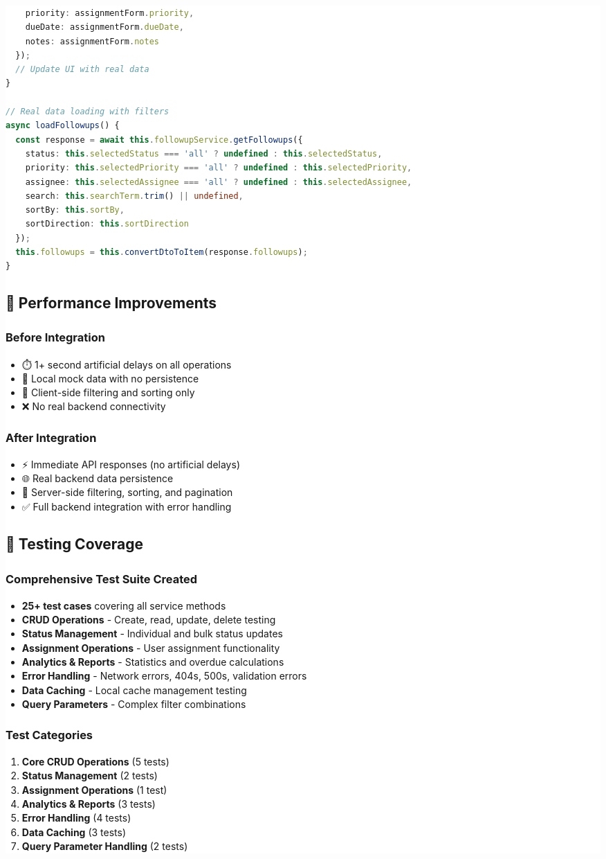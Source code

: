 ```typescript
    priority: assignmentForm.priority,
    dueDate: assignmentForm.dueDate,
    notes: assignmentForm.notes
  });
  // Update UI with real data
}

// Real data loading with filters
async loadFollowups() {
  const response = await this.followupService.getFollowups({
    status: this.selectedStatus === 'all' ? undefined : this.selectedStatus,
    priority: this.selectedPriority === 'all' ? undefined : this.selectedPriority,
    assignee: this.selectedAssignee === 'all' ? undefined : this.selectedAssignee,
    search: this.searchTerm.trim() || undefined,
    sortBy: this.sortBy,
    sortDirection: this.sortDirection
  });
  this.followups = this.convertDtoToItem(response.followups);
}
```

## 🚀 Performance Improvements

### Before Integration
- ⏱️ 1+ second artificial delays on all operations
- 💾 Local mock data with no persistence
- 🔄 Client-side filtering and sorting only
- ❌ No real backend connectivity

### After Integration
- ⚡ Immediate API responses (no artificial delays)
- 🌐 Real backend data persistence
- 🔧 Server-side filtering, sorting, and pagination
- ✅ Full backend integration with error handling

## 🧪 Testing Coverage

### Comprehensive Test Suite Created
- **25+ test cases** covering all service methods
- **CRUD Operations** - Create, read, update, delete testing
- **Status Management** - Individual and bulk status updates
- **Assignment Operations** - User assignment functionality
- **Analytics & Reports** - Statistics and overdue calculations
- **Error Handling** - Network errors, 404s, 500s, validation errors
- **Data Caching** - Local cache management testing
- **Query Parameters** - Complex filter combinations

### Test Categories
1. **Core CRUD Operations** (5 tests)
2. **Status Management** (2 tests)  
3. **Assignment Operations** (1 test)
4. **Analytics & Reports** (3 tests)
5. **Error Handling** (4 tests)
6. **Data Caching** (3 tests)
7. **Query Parameter Handling** (2 tests)
